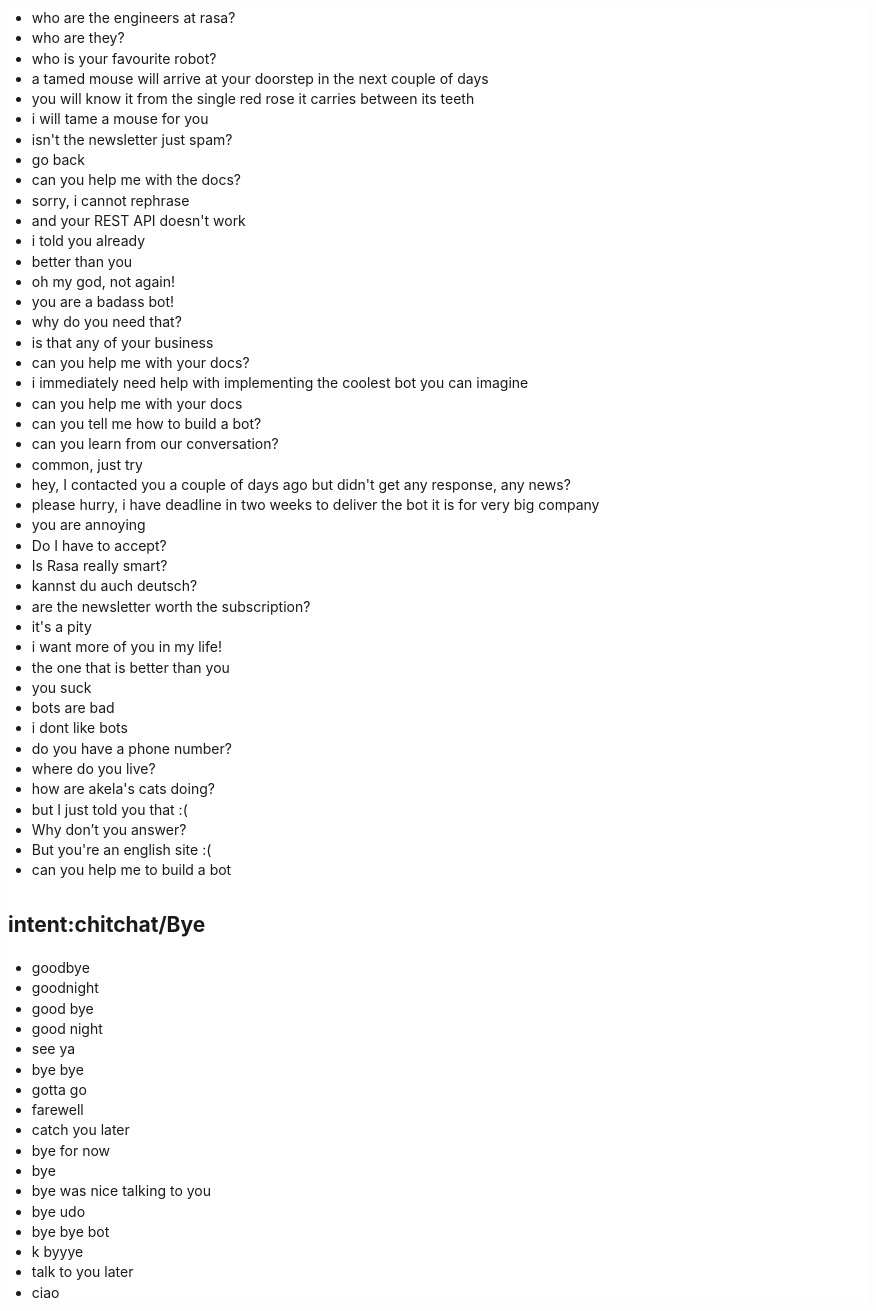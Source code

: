 - who are the engineers at rasa?
- who are they?
- who is your favourite robot?
- a tamed mouse will arrive at your doorstep in the next couple of days
- you will know it from the single red rose it carries between its teeth
- i will tame a mouse for you
- isn't the newsletter just spam?
- go back
- can you help me with the docs?
- sorry, i cannot rephrase
- and your REST API doesn't work
- i told you already
- better than you
- oh my god, not again!
- you are a badass bot!
- why do you need that?
- is that any of your business
- can you help me with your docs?
- i immediately need help with implementing the coolest bot you can imagine
- can you help me with your docs
- can you tell me how to build a bot?
- can you learn from our conversation?
- common, just try
- hey, I contacted you a couple of days ago but didn't get any response, any news?
- please hurry, i have deadline in two weeks to deliver the bot it is for very big company
- you are annoying
- Do I have to accept?
- Is Rasa really smart?
- kannst du auch deutsch?
- are the newsletter worth the subscription?
- it's a pity
- i want more of you in my life!
- the one that is better than you
- you suck
- bots are bad
- i dont like bots
- do you have a phone number?
- where do you live?
- how are akela's cats doing?
- but I just told you that :(
- Why don’t you answer?
- But you're an english site :(
- can you help me to build a bot 


## intent:chitchat/Bye
- goodbye
- goodnight
- good bye
- good night
- see ya
- bye bye
- gotta go
- farewell
- catch you later
- bye for now
- bye
- bye was nice talking to you
- bye udo
- bye bye bot
- k byyye
- talk to you later
- ciao